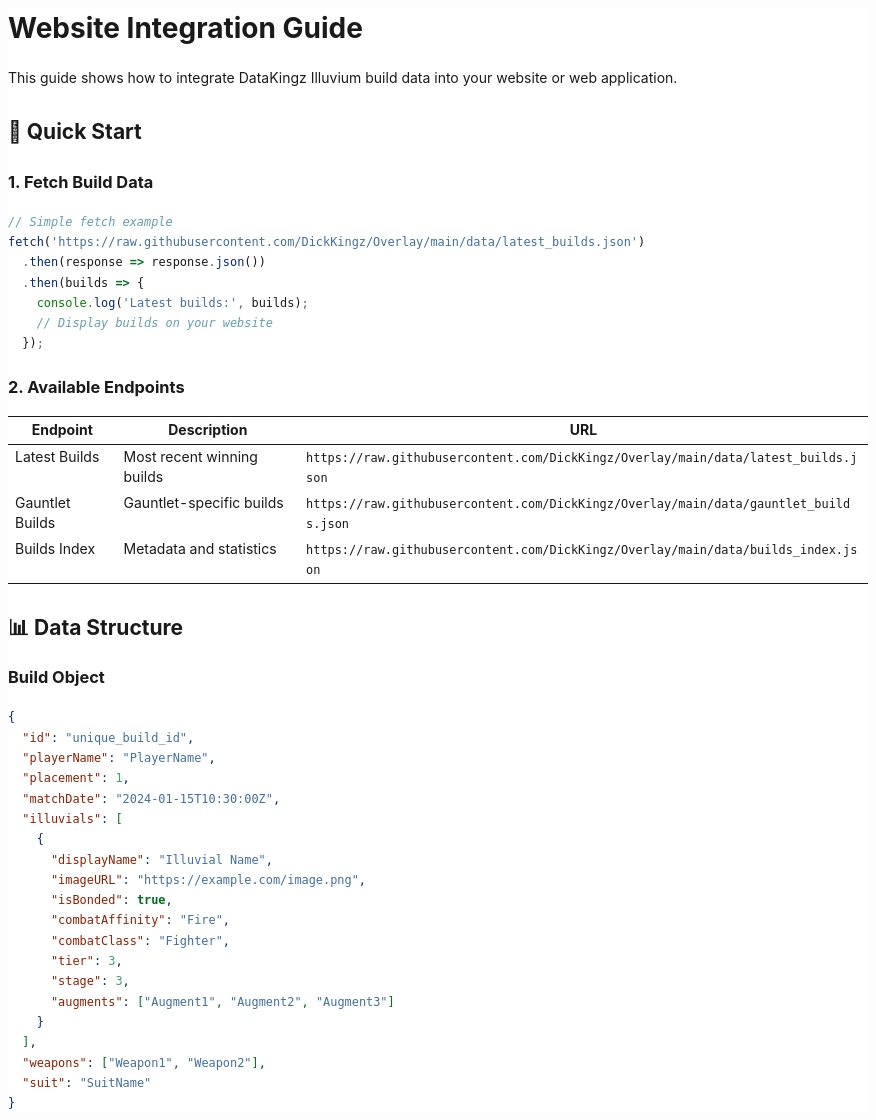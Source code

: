 # Website Integration Guide

This guide shows how to integrate DataKingz Illuvium build data into your website or web application.

## 🚀 Quick Start

### 1. Fetch Build Data

```javascript
// Simple fetch example
fetch('https://raw.githubusercontent.com/DickKingz/Overlay/main/data/latest_builds.json')
  .then(response => response.json())
  .then(builds => {
    console.log('Latest builds:', builds);
    // Display builds on your website
  });
```

### 2. Available Endpoints

| Endpoint | Description | URL |
|----------|-------------|-----|
| Latest Builds | Most recent winning builds | `https://raw.githubusercontent.com/DickKingz/Overlay/main/data/latest_builds.json` |
| Gauntlet Builds | Gauntlet-specific builds | `https://raw.githubusercontent.com/DickKingz/Overlay/main/data/gauntlet_builds.json` |
| Builds Index | Metadata and statistics | `https://raw.githubusercontent.com/DickKingz/Overlay/main/data/builds_index.json` |

## 📊 Data Structure

### Build Object
```json
{
  "id": "unique_build_id",
  "playerName": "PlayerName",
  "placement": 1,
  "matchDate": "2024-01-15T10:30:00Z",
  "illuvials": [
    {
      "displayName": "Illuvial Name",
      "imageURL": "https://example.com/image.png",
      "isBonded": true,
      "combatAffinity": "Fire",
      "combatClass": "Fighter",
      "tier": 3,
      "stage": 3,
      "augments": ["Augment1", "Augment2", "Augment3"]
    }
  ],
  "weapons": ["Weapon1", "Weapon2"],
  "suit": "SuitName"
}
```

